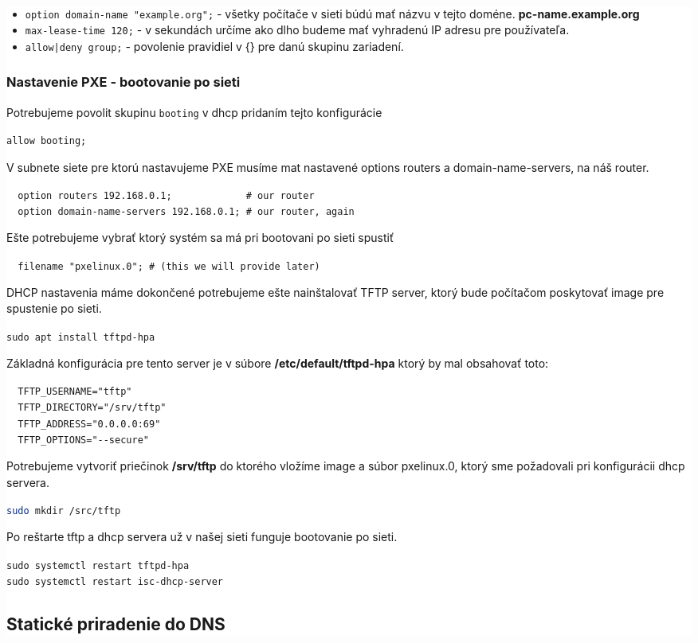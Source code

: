 * `option domain-name "example.org";` - všetky počítače v sieti búdú mať názvu v tejto doméne. **pc-name.example.org**
* `max-lease-time 120;` - v sekundách určíme ako dlho budeme mať vyhradenú IP adresu pre používateľa.
* `allow|deny group;` - povolenie pravidiel v {} pre danú skupinu zariadení.

### Nastavenie PXE - bootovanie po sieti

Potrebujeme povolit skupinu `booting` v dhcp pridaním tejto konfigurácie

```
allow booting;
```

V subnete siete pre ktorú nastavujeme PXE musíme mat nastavené options routers a domain-name-servers, na náš router.

```
  option routers 192.168.0.1;             # our router
  option domain-name-servers 192.168.0.1; # our router, again
```

Ešte potrebujeme vybrať ktorý systém sa má pri bootovani po sieti spustiť

```
  filename "pxelinux.0"; # (this we will provide later)
```

DHCP nastavenia máme dokončené potrebujeme ešte nainštalovať TFTP server, ktorý bude počítačom poskytovať image pre spustenie po sieti.

```
sudo apt install tftpd-hpa
```

Základná konfigurácia pre tento server je v súbore **/etc/default/tftpd-hpa** ktorý by mal obsahovať toto:

```
  TFTP_USERNAME="tftp"
  TFTP_DIRECTORY="/srv/tftp"
  TFTP_ADDRESS="0.0.0.0:69"
  TFTP_OPTIONS="--secure"
```

Potrebujeme vytvoriť priečinok **/srv/tftp** do ktorého vložíme image a súbor pxelinux.0, ktorý sme požadovali pri konfigurácii dhcp servera.

```sh
sudo mkdir /src/tftp
```

Po reštarte tftp a dhcp servera už v našej sieti funguje bootovanie po sieti.

```
sudo systemctl restart tftpd-hpa
sudo systemctl restart isc-dhcp-server
```

## Statické priradenie do DNS
